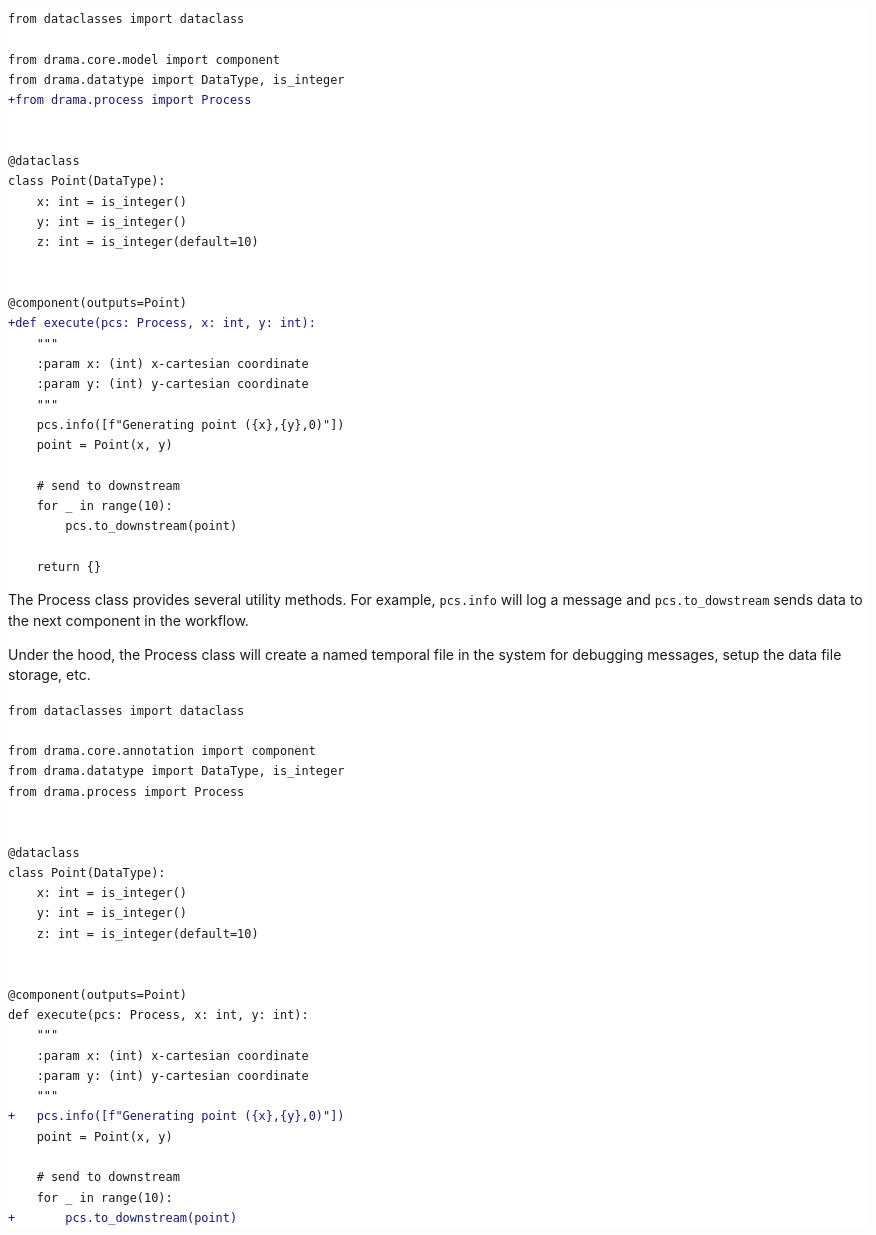 ```diff
from dataclasses import dataclass

from drama.core.model import component
from drama.datatype import DataType, is_integer
+from drama.process import Process


@dataclass
class Point(DataType):
    x: int = is_integer()
    y: int = is_integer()
    z: int = is_integer(default=10)


@component(outputs=Point)
+def execute(pcs: Process, x: int, y: int):
    """
    :param x: (int) x-cartesian coordinate
    :param y: (int) y-cartesian coordinate
    """
    pcs.info([f"Generating point ({x},{y},0)"])
    point = Point(x, y)

    # send to downstream
    for _ in range(10):
        pcs.to_downstream(point)

    return {}
```

The Process class provides several utility methods. For example, `pcs.info` will log a message and `pcs.to_dowstream` sends data to the next component in the workflow.

Under the hood, the Process class will create a named temporal file in the system for debugging messages, setup the data file storage, etc.

```diff
from dataclasses import dataclass

from drama.core.annotation import component
from drama.datatype import DataType, is_integer
from drama.process import Process


@dataclass
class Point(DataType):
    x: int = is_integer()
    y: int = is_integer()
    z: int = is_integer(default=10)


@component(outputs=Point)
def execute(pcs: Process, x: int, y: int):
    """
    :param x: (int) x-cartesian coordinate
    :param y: (int) y-cartesian coordinate
    """
+   pcs.info([f"Generating point ({x},{y},0)"])
    point = Point(x, y)

    # send to downstream
    for _ in range(10):
+       pcs.to_downstream(point)

```
